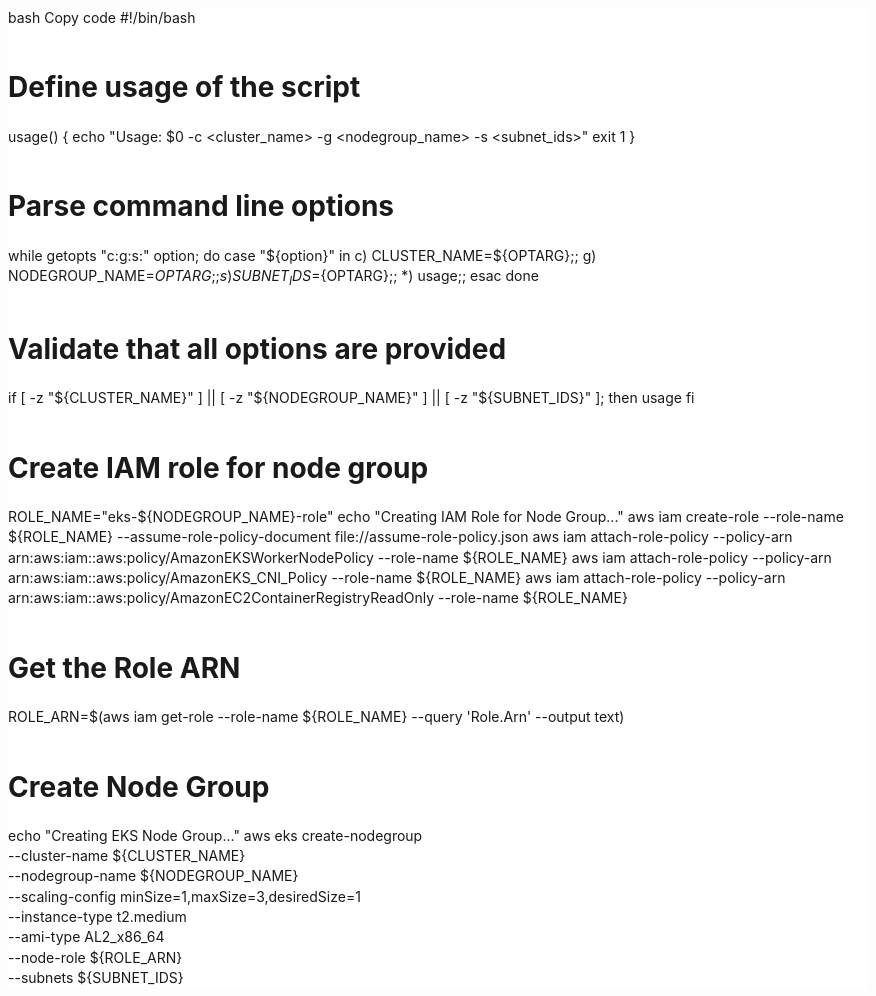 bash
Copy code
#!/bin/bash

# Define usage of the script
usage() {
  echo "Usage: $0 -c <cluster_name> -g <nodegroup_name> -s <subnet_ids>"
  exit 1
}

# Parse command line options
while getopts "c:g:s:" option; do
  case "${option}" in
    c) CLUSTER_NAME=${OPTARG};;
    g) NODEGROUP_NAME=${OPTARG};;
    s) SUBNET_IDS=${OPTARG};;
    *) usage;;
  esac
done

# Validate that all options are provided
if [ -z "${CLUSTER_NAME}" ] || [ -z "${NODEGROUP_NAME}" ] || [ -z "${SUBNET_IDS}" ]; then
  usage
fi

# Create IAM role for node group
ROLE_NAME="eks-${NODEGROUP_NAME}-role"
echo "Creating IAM Role for Node Group..."
aws iam create-role --role-name ${ROLE_NAME} --assume-role-policy-document file://assume-role-policy.json
aws iam attach-role-policy --policy-arn arn:aws:iam::aws:policy/AmazonEKSWorkerNodePolicy --role-name ${ROLE_NAME}
aws iam attach-role-policy --policy-arn arn:aws:iam::aws:policy/AmazonEKS_CNI_Policy --role-name ${ROLE_NAME}
aws iam attach-role-policy --policy-arn arn:aws:iam::aws:policy/AmazonEC2ContainerRegistryReadOnly --role-name ${ROLE_NAME}

# Get the Role ARN
ROLE_ARN=$(aws iam get-role --role-name ${ROLE_NAME} --query 'Role.Arn' --output text)

# Create Node Group
echo "Creating EKS Node Group..."
aws eks create-nodegroup \
    --cluster-name ${CLUSTER_NAME} \
    --nodegroup-name ${NODEGROUP_NAME} \
    --scaling-config minSize=1,maxSize=3,desiredSize=1 \
    --instance-type t2.medium \
    --ami-type AL2_x86_64 \
    --node-role ${ROLE_ARN} \
    --subnets ${SUBNET_IDS}
